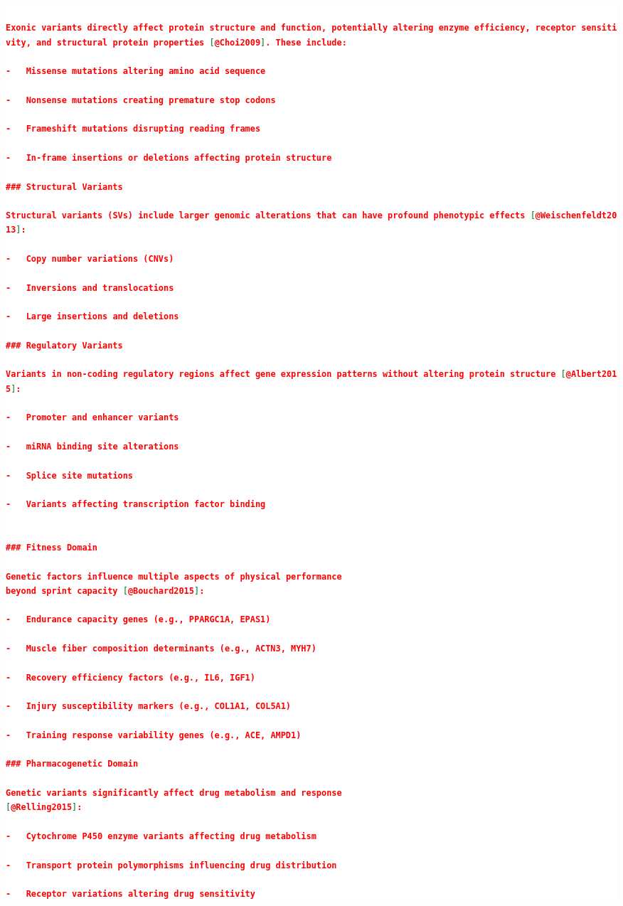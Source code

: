 ```json

Exonic variants directly affect protein structure and function, potentially altering enzyme efficiency, receptor sensitivity, and structural protein properties [@Choi2009]. These include:

-   Missense mutations altering amino acid sequence

-   Nonsense mutations creating premature stop codons

-   Frameshift mutations disrupting reading frames

-   In-frame insertions or deletions affecting protein structure

### Structural Variants

Structural variants (SVs) include larger genomic alterations that can have profound phenotypic effects [@Weischenfeldt2013]:

-   Copy number variations (CNVs)

-   Inversions and translocations

-   Large insertions and deletions

### Regulatory Variants

Variants in non-coding regulatory regions affect gene expression patterns without altering protein structure [@Albert2015]:

-   Promoter and enhancer variants

-   miRNA binding site alterations

-   Splice site mutations

-   Variants affecting transcription factor binding


### Fitness Domain

Genetic factors influence multiple aspects of physical performance
beyond sprint capacity [@Bouchard2015]:

-   Endurance capacity genes (e.g., PPARGC1A, EPAS1)

-   Muscle fiber composition determinants (e.g., ACTN3, MYH7)

-   Recovery efficiency factors (e.g., IL6, IGF1)

-   Injury susceptibility markers (e.g., COL1A1, COL5A1)

-   Training response variability genes (e.g., ACE, AMPD1)

### Pharmacogenetic Domain

Genetic variants significantly affect drug metabolism and response
[@Relling2015]:

-   Cytochrome P450 enzyme variants affecting drug metabolism

-   Transport protein polymorphisms influencing drug distribution

-   Receptor variations altering drug sensitivity

```